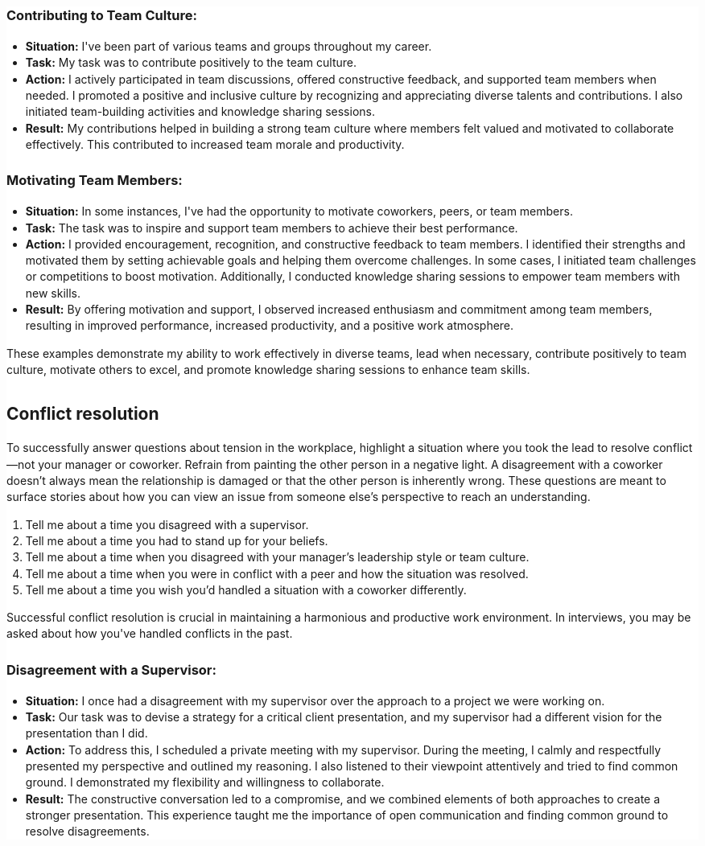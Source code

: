 ### Contributing to Team Culture:
- **Situation:** I've been part of various teams and groups throughout my career.
- **Task:** My task was to contribute positively to the team culture.
- **Action:** I actively participated in team discussions, offered constructive feedback, and supported team members when needed. I promoted a positive and inclusive culture by recognizing and appreciating diverse talents and contributions. I also initiated team-building activities and knowledge sharing sessions.
- **Result:** My contributions helped in building a strong team culture where members felt valued and motivated to collaborate effectively. This contributed to increased team morale and productivity.

### Motivating Team Members:
- **Situation:** In some instances, I've had the opportunity to motivate coworkers, peers, or team members.
- **Task:** The task was to inspire and support team members to achieve their best performance.
- **Action:** I provided encouragement, recognition, and constructive feedback to team members. I identified their strengths and motivated them by setting achievable goals and helping them overcome challenges. In some cases, I initiated team challenges or competitions to boost motivation. Additionally, I conducted knowledge sharing sessions to empower team members with new skills.
- **Result:** By offering motivation and support, I observed increased enthusiasm and commitment among team members, resulting in improved performance, increased productivity, and a positive work atmosphere.

These examples demonstrate my ability to work effectively in diverse teams, lead when necessary, contribute positively to team culture, motivate others to excel, and promote knowledge sharing sessions to enhance team skills.


## **Conflict resolution**

To successfully answer questions about tension in the workplace, highlight a situation where you took the lead to resolve conflict—not your manager or coworker. Refrain from painting the other person in a negative light. A disagreement with a coworker doesn’t always mean the relationship is damaged or that the other person is inherently wrong. These questions are meant to surface stories about how you can view an issue from someone else’s perspective to reach an understanding.

1. Tell me about a time you disagreed with a supervisor.
2. Tell me about a time you had to stand up for your beliefs.
3. Tell me about a time when you disagreed with your manager’s leadership style or team culture.
4. Tell me about a time when you were in conflict with a peer and how the situation was resolved.
5. Tell me about a time you wish you’d handled a situation with a coworker differently.


Successful conflict resolution is crucial in maintaining a harmonious and productive work environment. In interviews, you may be asked about how you've handled conflicts in the past.

### Disagreement with a Supervisor:
- **Situation:** I once had a disagreement with my supervisor over the approach to a project we were working on.
- **Task:** Our task was to devise a strategy for a critical client presentation, and my supervisor had a different vision for the presentation than I did.
- **Action:** To address this, I scheduled a private meeting with my supervisor. During the meeting, I calmly and respectfully presented my perspective and outlined my reasoning. I also listened to their viewpoint attentively and tried to find common ground. I demonstrated my flexibility and willingness to collaborate.
- **Result:** The constructive conversation led to a compromise, and we combined elements of both approaches to create a stronger presentation. This experience taught me the importance of open communication and finding common ground to resolve disagreements.

